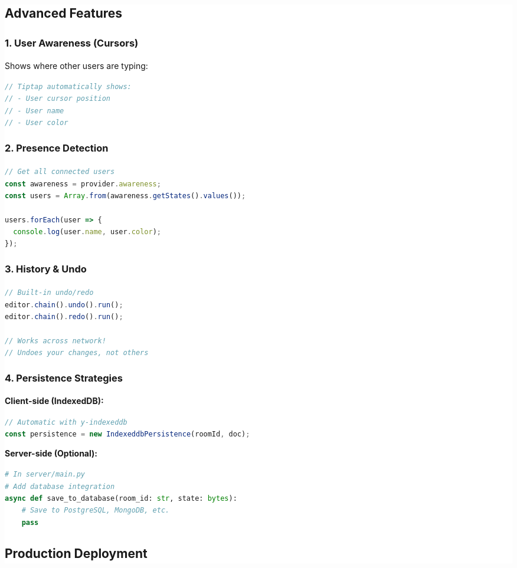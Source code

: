 ## Advanced Features

### 1. User Awareness (Cursors)

Shows where other users are typing:

```typescript
// Tiptap automatically shows:
// - User cursor position
// - User name
// - User color
```

### 2. Presence Detection

```typescript
// Get all connected users
const awareness = provider.awareness;
const users = Array.from(awareness.getStates().values());

users.forEach(user => {
  console.log(user.name, user.color);
});
```

### 3. History & Undo

```typescript
// Built-in undo/redo
editor.chain().undo().run();
editor.chain().redo().run();

// Works across network!
// Undoes your changes, not others
```

### 4. Persistence Strategies

**Client-side (IndexedDB):**
```typescript
// Automatic with y-indexeddb
const persistence = new IndexeddbPersistence(roomId, doc);
```

**Server-side (Optional):**
```python
# In server/main.py
# Add database integration
async def save_to_database(room_id: str, state: bytes):
    # Save to PostgreSQL, MongoDB, etc.
    pass
```

## Production Deployment
